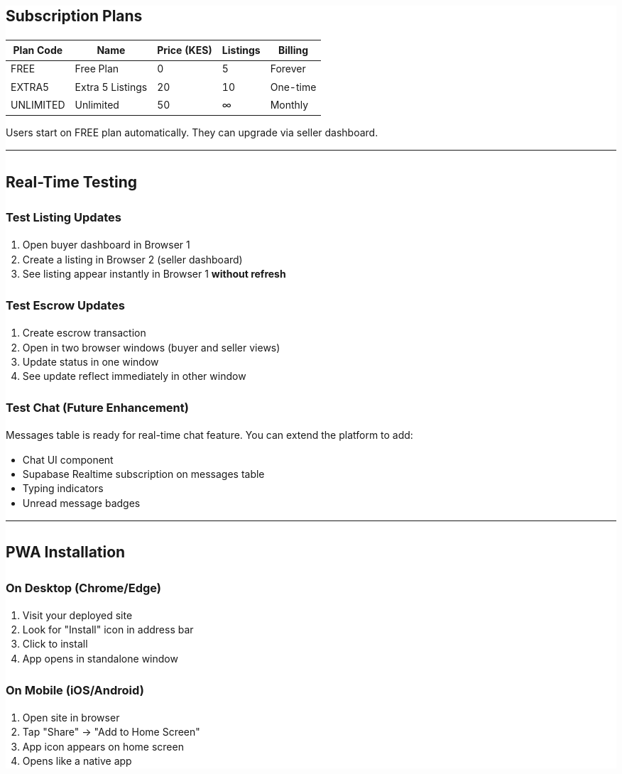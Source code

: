 
## Subscription Plans

| Plan Code | Name | Price (KES) | Listings | Billing |
|-----------|------|-------------|----------|---------|
| FREE | Free Plan | 0 | 5 | Forever |
| EXTRA5 | Extra 5 Listings | 20 | 10 | One-time |
| UNLIMITED | Unlimited | 50 | ∞ | Monthly |

Users start on FREE plan automatically. They can upgrade via seller dashboard.

---

## Real-Time Testing

### Test Listing Updates

1. Open buyer dashboard in Browser 1
2. Create a listing in Browser 2 (seller dashboard)
3. See listing appear instantly in Browser 1 **without refresh**

### Test Escrow Updates

1. Create escrow transaction
2. Open in two browser windows (buyer and seller views)
3. Update status in one window
4. See update reflect immediately in other window

### Test Chat (Future Enhancement)

Messages table is ready for real-time chat feature. You can extend the platform to add:
- Chat UI component
- Supabase Realtime subscription on messages table
- Typing indicators
- Unread message badges

---

## PWA Installation

### On Desktop (Chrome/Edge)
1. Visit your deployed site
2. Look for "Install" icon in address bar
3. Click to install
4. App opens in standalone window

### On Mobile (iOS/Android)
1. Open site in browser
2. Tap "Share" → "Add to Home Screen"
3. App icon appears on home screen
4. Opens like a native app
